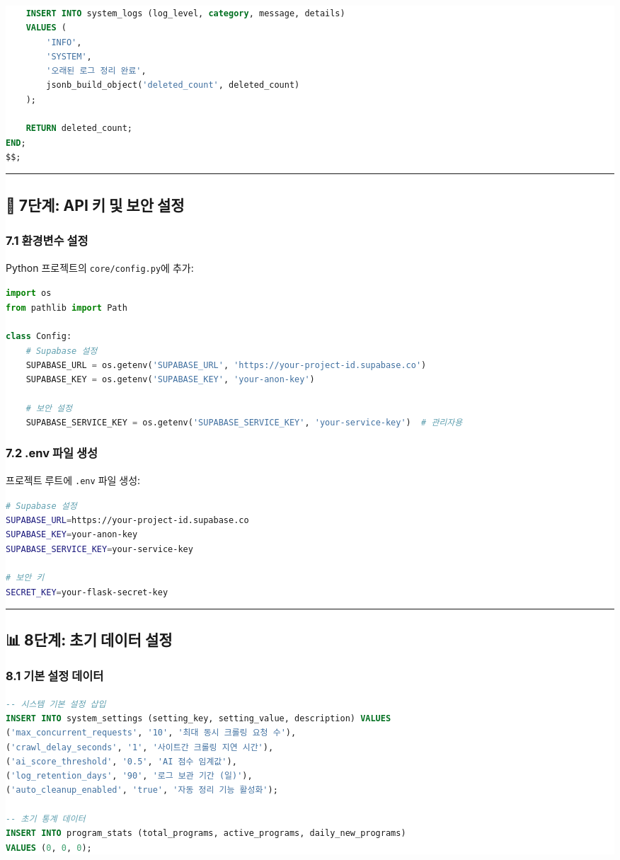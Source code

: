 ```sql
    INSERT INTO system_logs (log_level, category, message, details)
    VALUES (
        'INFO', 
        'SYSTEM', 
        '오래된 로그 정리 완료',
        jsonb_build_object('deleted_count', deleted_count)
    );
    
    RETURN deleted_count;
END;
$$;
```

---

## 🔑 7단계: API 키 및 보안 설정

### 7.1 환경변수 설정
Python 프로젝트의 `core/config.py`에 추가:

```python
import os
from pathlib import Path

class Config:
    # Supabase 설정
    SUPABASE_URL = os.getenv('SUPABASE_URL', 'https://your-project-id.supabase.co')
    SUPABASE_KEY = os.getenv('SUPABASE_KEY', 'your-anon-key')
    
    # 보안 설정
    SUPABASE_SERVICE_KEY = os.getenv('SUPABASE_SERVICE_KEY', 'your-service-key')  # 관리자용
```

### 7.2 .env 파일 생성
프로젝트 루트에 `.env` 파일 생성:

```bash
# Supabase 설정
SUPABASE_URL=https://your-project-id.supabase.co
SUPABASE_KEY=your-anon-key
SUPABASE_SERVICE_KEY=your-service-key

# 보안 키
SECRET_KEY=your-flask-secret-key
```

---

## 📊 8단계: 초기 데이터 설정

### 8.1 기본 설정 데이터
```sql
-- 시스템 기본 설정 삽입
INSERT INTO system_settings (setting_key, setting_value, description) VALUES
('max_concurrent_requests', '10', '최대 동시 크롤링 요청 수'),
('crawl_delay_seconds', '1', '사이트간 크롤링 지연 시간'),
('ai_score_threshold', '0.5', 'AI 점수 임계값'),
('log_retention_days', '90', '로그 보관 기간 (일)'),
('auto_cleanup_enabled', 'true', '자동 정리 기능 활성화');

-- 초기 통계 데이터
INSERT INTO program_stats (total_programs, active_programs, daily_new_programs)
VALUES (0, 0, 0);
```